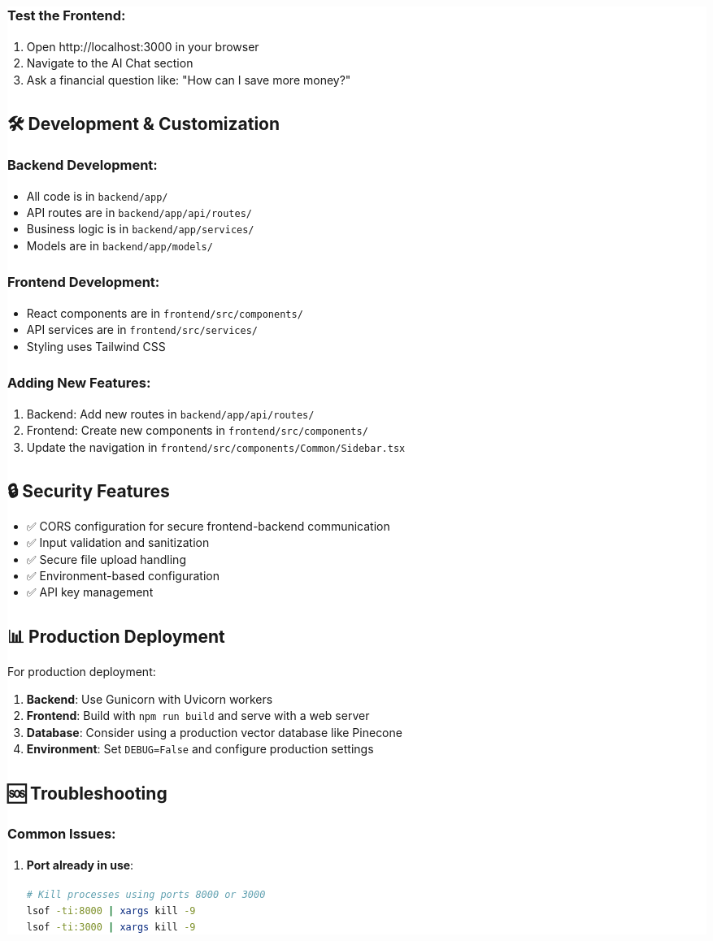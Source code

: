 ### Test the Frontend:
1. Open http://localhost:3000 in your browser
2. Navigate to the AI Chat section
3. Ask a financial question like: "How can I save more money?"

## 🛠️ Development & Customization

### Backend Development:
- All code is in `backend/app/`
- API routes are in `backend/app/api/routes/`
- Business logic is in `backend/app/services/`
- Models are in `backend/app/models/`

### Frontend Development:
- React components are in `frontend/src/components/`
- API services are in `frontend/src/services/`
- Styling uses Tailwind CSS

### Adding New Features:
1. Backend: Add new routes in `backend/app/api/routes/`
2. Frontend: Create new components in `frontend/src/components/`
3. Update the navigation in `frontend/src/components/Common/Sidebar.tsx`

## 🔒 Security Features

- ✅ CORS configuration for secure frontend-backend communication
- ✅ Input validation and sanitization
- ✅ Secure file upload handling
- ✅ Environment-based configuration
- ✅ API key management

## 📊 Production Deployment

For production deployment:

1. **Backend**: Use Gunicorn with Uvicorn workers
2. **Frontend**: Build with `npm run build` and serve with a web server
3. **Database**: Consider using a production vector database like Pinecone
4. **Environment**: Set `DEBUG=False` and configure production settings

## 🆘 Troubleshooting

### Common Issues:

1. **Port already in use**:
   ```bash
   # Kill processes using ports 8000 or 3000
   lsof -ti:8000 | xargs kill -9
   lsof -ti:3000 | xargs kill -9
   ```
